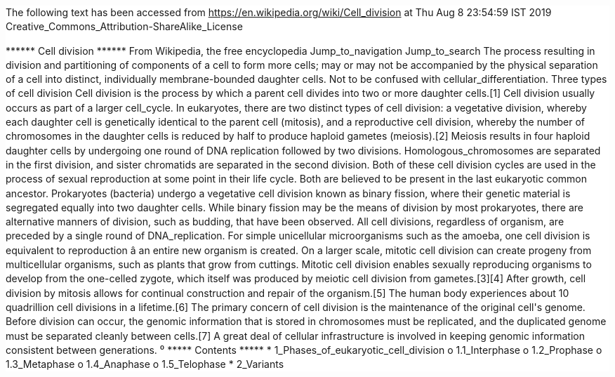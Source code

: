 The following text has been accessed from https://en.wikipedia.org/wiki/Cell_division at Thu Aug 8 23:54:59 IST 2019
Creative_Commons_Attribution-ShareAlike_License





















****** Cell division ******
From Wikipedia, the free encyclopedia
Jump_to_navigation Jump_to_search
The process resulting in division and partitioning of components of a cell to
form more cells; may or may not be accompanied by the physical separation of a
cell into distinct, individually membrane-bounded daughter cells.
Not to be confused with cellular_differentiation.
Three types of cell division
Cell division is the process by which a parent cell divides into two or more
daughter cells.[1] Cell division usually occurs as part of a larger cell_cycle.
In eukaryotes, there are two distinct types of cell division: a vegetative
division, whereby each daughter cell is genetically identical to the parent
cell (mitosis), and a reproductive cell division, whereby the number of
chromosomes in the daughter cells is reduced by half to produce haploid gametes
(meiosis).[2] Meiosis results in four haploid daughter cells by undergoing one
round of DNA replication followed by two divisions. Homologous_chromosomes are
separated in the first division, and sister chromatids are separated in the
second division. Both of these cell division cycles are used in the process of
sexual reproduction at some point in their life cycle. Both are believed to be
present in the last eukaryotic common ancestor.
Prokaryotes (bacteria) undergo a vegetative cell division known as binary
fission, where their genetic material is segregated equally into two daughter
cells. While binary fission may be the means of division by most prokaryotes,
there are alternative manners of division, such as budding, that have been
observed. All cell divisions, regardless of organism, are preceded by a single
round of DNA_replication.
For simple unicellular microorganisms such as the amoeba, one cell division is
equivalent to reproduction â an entire new organism is created. On a larger
scale, mitotic cell division can create progeny from multicellular organisms,
such as plants that grow from cuttings. Mitotic cell division enables sexually
reproducing organisms to develop from the one-celled zygote, which itself was
produced by meiotic cell division from gametes.[3][4] After growth, cell
division by mitosis allows for continual construction and repair of the
organism.[5] The human body experiences about 10 quadrillion cell divisions in
a lifetime.[6]
The primary concern of cell division is the maintenance of the original cell's
genome. Before division can occur, the genomic information that is stored in
chromosomes must be replicated, and the duplicated genome must be separated
cleanly between cells.[7] A great deal of cellular infrastructure is involved
in keeping genomic information consistent between generations.
⁰
***** Contents *****
    * 1_Phases_of_eukaryotic_cell_division
          o 1.1_Interphase
          o 1.2_Prophase
          o 1.3_Metaphase
          o 1.4_Anaphase
          o 1.5_Telophase
    * 2_Variants